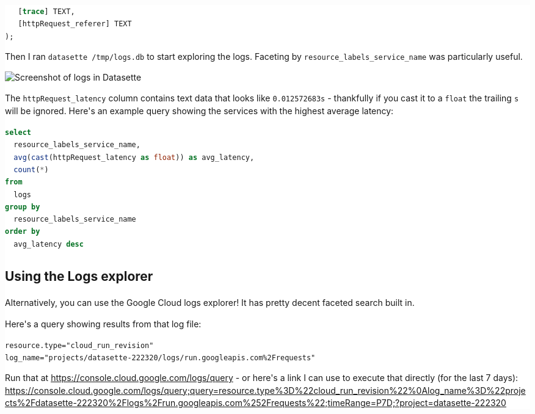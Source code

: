 ```sql
   [trace] TEXT,
   [httpRequest_referer] TEXT
);
```

Then I ran `datasette /tmp/logs.db` to start exploring the logs. Faceting by `resource_labels_service_name` was particularly useful.

<img width="1340" alt="Screenshot of logs in Datasette" src="https://user-images.githubusercontent.com/9599/128755995-fab7e478-82a5-4d80-a959-f89f7dd39209.png">

The `httpRequest_latency` column contains text data that looks like `0.012572683s` - thankfully if you cast it to a `float` the trailing `s` will be ignored. Here's an example query showing the services with the highest average latency:

```sql
select
  resource_labels_service_name,
  avg(cast(httpRequest_latency as float)) as avg_latency,
  count(*)
from
  logs
group by
  resource_labels_service_name
order by
  avg_latency desc
```

## Using the Logs explorer

Alternatively, you can use the Google Cloud logs explorer! It has pretty decent faceted search built in.

Here's a query showing results from that log file:
```
resource.type="cloud_run_revision"
log_name="projects/datasette-222320/logs/run.googleapis.com%2Frequests"
```
Run that at https://console.cloud.google.com/logs/query - or here's a link I can use to execute that directly (for the last 7 days): https://console.cloud.google.com/logs/query;query=resource.type%3D%22cloud_run_revision%22%0Alog_name%3D%22projects%2Fdatasette-222320%2Flogs%2Frun.googleapis.com%252Frequests%22;timeRange=P7D;?project=datasette-222320

